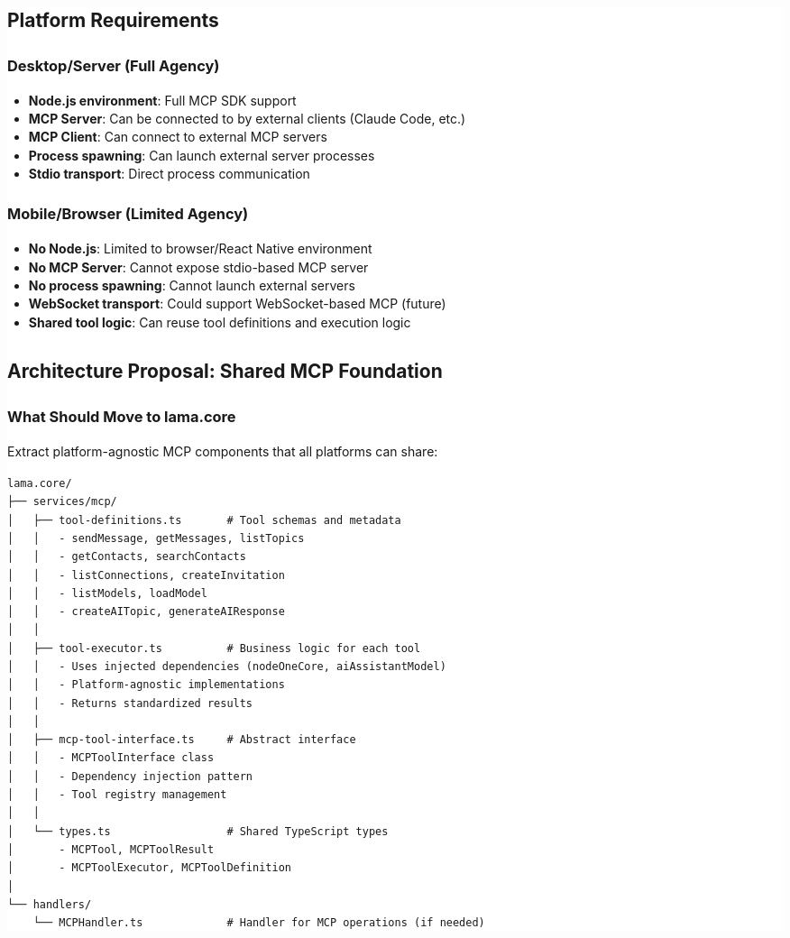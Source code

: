 ## Platform Requirements

### Desktop/Server (Full Agency)
- **Node.js environment**: Full MCP SDK support
- **MCP Server**: Can be connected to by external clients (Claude Code, etc.)
- **MCP Client**: Can connect to external MCP servers
- **Process spawning**: Can launch external server processes
- **Stdio transport**: Direct process communication

### Mobile/Browser (Limited Agency)
- **No Node.js**: Limited to browser/React Native environment
- **No MCP Server**: Cannot expose stdio-based MCP server
- **No process spawning**: Cannot launch external servers
- **WebSocket transport**: Could support WebSocket-based MCP (future)
- **Shared tool logic**: Can reuse tool definitions and execution logic

## Architecture Proposal: Shared MCP Foundation

### What Should Move to lama.core

Extract platform-agnostic MCP components that all platforms can share:

```
lama.core/
├── services/mcp/
│   ├── tool-definitions.ts       # Tool schemas and metadata
│   │   - sendMessage, getMessages, listTopics
│   │   - getContacts, searchContacts
│   │   - listConnections, createInvitation
│   │   - listModels, loadModel
│   │   - createAITopic, generateAIResponse
│   │
│   ├── tool-executor.ts          # Business logic for each tool
│   │   - Uses injected dependencies (nodeOneCore, aiAssistantModel)
│   │   - Platform-agnostic implementations
│   │   - Returns standardized results
│   │
│   ├── mcp-tool-interface.ts     # Abstract interface
│   │   - MCPToolInterface class
│   │   - Dependency injection pattern
│   │   - Tool registry management
│   │
│   └── types.ts                  # Shared TypeScript types
│       - MCPTool, MCPToolResult
│       - MCPToolExecutor, MCPToolDefinition
│
└── handlers/
    └── MCPHandler.ts             # Handler for MCP operations (if needed)
```

